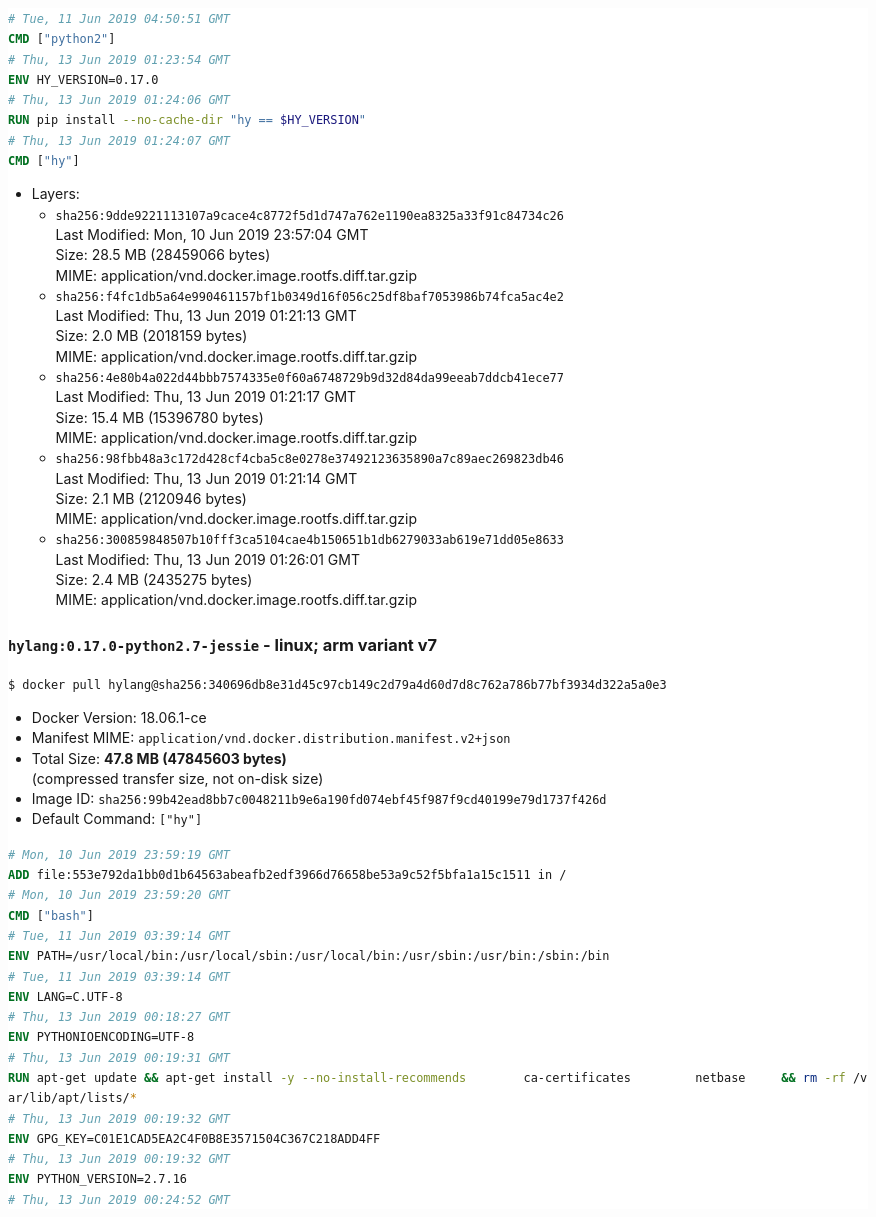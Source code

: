 ```dockerfile
# Tue, 11 Jun 2019 04:50:51 GMT
CMD ["python2"]
# Thu, 13 Jun 2019 01:23:54 GMT
ENV HY_VERSION=0.17.0
# Thu, 13 Jun 2019 01:24:06 GMT
RUN pip install --no-cache-dir "hy == $HY_VERSION"
# Thu, 13 Jun 2019 01:24:07 GMT
CMD ["hy"]
```

-	Layers:
	-	`sha256:9dde9221113107a9cace4c8772f5d1d747a762e1190ea8325a33f91c84734c26`  
		Last Modified: Mon, 10 Jun 2019 23:57:04 GMT  
		Size: 28.5 MB (28459066 bytes)  
		MIME: application/vnd.docker.image.rootfs.diff.tar.gzip
	-	`sha256:f4fc1db5a64e990461157bf1b0349d16f056c25df8baf7053986b74fca5ac4e2`  
		Last Modified: Thu, 13 Jun 2019 01:21:13 GMT  
		Size: 2.0 MB (2018159 bytes)  
		MIME: application/vnd.docker.image.rootfs.diff.tar.gzip
	-	`sha256:4e80b4a022d44bbb7574335e0f60a6748729b9d32d84da99eeab7ddcb41ece77`  
		Last Modified: Thu, 13 Jun 2019 01:21:17 GMT  
		Size: 15.4 MB (15396780 bytes)  
		MIME: application/vnd.docker.image.rootfs.diff.tar.gzip
	-	`sha256:98fbb48a3c172d428cf4cba5c8e0278e37492123635890a7c89aec269823db46`  
		Last Modified: Thu, 13 Jun 2019 01:21:14 GMT  
		Size: 2.1 MB (2120946 bytes)  
		MIME: application/vnd.docker.image.rootfs.diff.tar.gzip
	-	`sha256:300859848507b10fff3ca5104cae4b150651b1db6279033ab619e71dd05e8633`  
		Last Modified: Thu, 13 Jun 2019 01:26:01 GMT  
		Size: 2.4 MB (2435275 bytes)  
		MIME: application/vnd.docker.image.rootfs.diff.tar.gzip

### `hylang:0.17.0-python2.7-jessie` - linux; arm variant v7

```console
$ docker pull hylang@sha256:340696db8e31d45c97cb149c2d79a4d60d7d8c762a786b77bf3934d322a5a0e3
```

-	Docker Version: 18.06.1-ce
-	Manifest MIME: `application/vnd.docker.distribution.manifest.v2+json`
-	Total Size: **47.8 MB (47845603 bytes)**  
	(compressed transfer size, not on-disk size)
-	Image ID: `sha256:99b42ead8bb7c0048211b9e6a190fd074ebf45f987f9cd40199e79d1737f426d`
-	Default Command: `["hy"]`

```dockerfile
# Mon, 10 Jun 2019 23:59:19 GMT
ADD file:553e792da1bb0d1b64563abeafb2edf3966d76658be53a9c52f5bfa1a15c1511 in / 
# Mon, 10 Jun 2019 23:59:20 GMT
CMD ["bash"]
# Tue, 11 Jun 2019 03:39:14 GMT
ENV PATH=/usr/local/bin:/usr/local/sbin:/usr/local/bin:/usr/sbin:/usr/bin:/sbin:/bin
# Tue, 11 Jun 2019 03:39:14 GMT
ENV LANG=C.UTF-8
# Thu, 13 Jun 2019 00:18:27 GMT
ENV PYTHONIOENCODING=UTF-8
# Thu, 13 Jun 2019 00:19:31 GMT
RUN apt-get update && apt-get install -y --no-install-recommends 		ca-certificates 		netbase 	&& rm -rf /var/lib/apt/lists/*
# Thu, 13 Jun 2019 00:19:32 GMT
ENV GPG_KEY=C01E1CAD5EA2C4F0B8E3571504C367C218ADD4FF
# Thu, 13 Jun 2019 00:19:32 GMT
ENV PYTHON_VERSION=2.7.16
# Thu, 13 Jun 2019 00:24:52 GMT
```